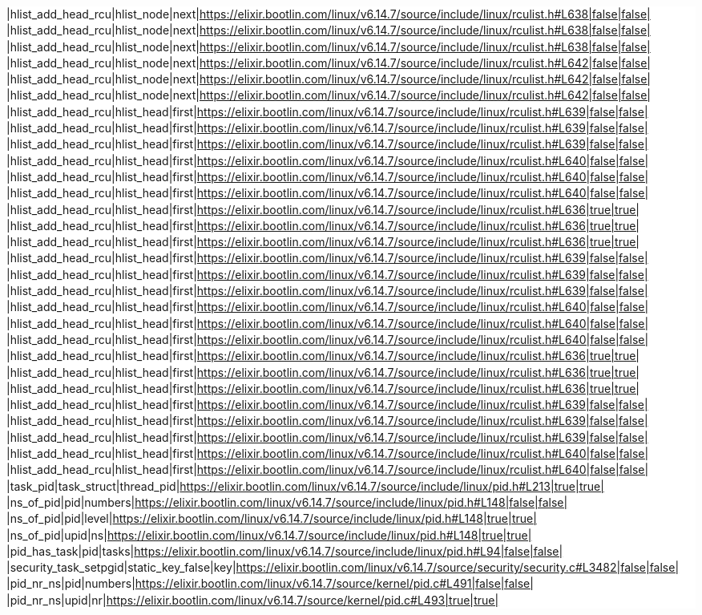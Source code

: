 |hlist_add_head_rcu|hlist_node|next|https://elixir.bootlin.com/linux/v6.14.7/source/include/linux/rculist.h#L638|false|false|
|hlist_add_head_rcu|hlist_node|next|https://elixir.bootlin.com/linux/v6.14.7/source/include/linux/rculist.h#L638|false|false|
|hlist_add_head_rcu|hlist_node|next|https://elixir.bootlin.com/linux/v6.14.7/source/include/linux/rculist.h#L638|false|false|
|hlist_add_head_rcu|hlist_node|next|https://elixir.bootlin.com/linux/v6.14.7/source/include/linux/rculist.h#L642|false|false|
|hlist_add_head_rcu|hlist_node|next|https://elixir.bootlin.com/linux/v6.14.7/source/include/linux/rculist.h#L642|false|false|
|hlist_add_head_rcu|hlist_node|next|https://elixir.bootlin.com/linux/v6.14.7/source/include/linux/rculist.h#L642|false|false|
|hlist_add_head_rcu|hlist_head|first|https://elixir.bootlin.com/linux/v6.14.7/source/include/linux/rculist.h#L639|false|false|
|hlist_add_head_rcu|hlist_head|first|https://elixir.bootlin.com/linux/v6.14.7/source/include/linux/rculist.h#L639|false|false|
|hlist_add_head_rcu|hlist_head|first|https://elixir.bootlin.com/linux/v6.14.7/source/include/linux/rculist.h#L639|false|false|
|hlist_add_head_rcu|hlist_head|first|https://elixir.bootlin.com/linux/v6.14.7/source/include/linux/rculist.h#L640|false|false|
|hlist_add_head_rcu|hlist_head|first|https://elixir.bootlin.com/linux/v6.14.7/source/include/linux/rculist.h#L640|false|false|
|hlist_add_head_rcu|hlist_head|first|https://elixir.bootlin.com/linux/v6.14.7/source/include/linux/rculist.h#L640|false|false|
|hlist_add_head_rcu|hlist_head|first|https://elixir.bootlin.com/linux/v6.14.7/source/include/linux/rculist.h#L636|true|true|
|hlist_add_head_rcu|hlist_head|first|https://elixir.bootlin.com/linux/v6.14.7/source/include/linux/rculist.h#L636|true|true|
|hlist_add_head_rcu|hlist_head|first|https://elixir.bootlin.com/linux/v6.14.7/source/include/linux/rculist.h#L636|true|true|
|hlist_add_head_rcu|hlist_head|first|https://elixir.bootlin.com/linux/v6.14.7/source/include/linux/rculist.h#L639|false|false|
|hlist_add_head_rcu|hlist_head|first|https://elixir.bootlin.com/linux/v6.14.7/source/include/linux/rculist.h#L639|false|false|
|hlist_add_head_rcu|hlist_head|first|https://elixir.bootlin.com/linux/v6.14.7/source/include/linux/rculist.h#L639|false|false|
|hlist_add_head_rcu|hlist_head|first|https://elixir.bootlin.com/linux/v6.14.7/source/include/linux/rculist.h#L640|false|false|
|hlist_add_head_rcu|hlist_head|first|https://elixir.bootlin.com/linux/v6.14.7/source/include/linux/rculist.h#L640|false|false|
|hlist_add_head_rcu|hlist_head|first|https://elixir.bootlin.com/linux/v6.14.7/source/include/linux/rculist.h#L640|false|false|
|hlist_add_head_rcu|hlist_head|first|https://elixir.bootlin.com/linux/v6.14.7/source/include/linux/rculist.h#L636|true|true|
|hlist_add_head_rcu|hlist_head|first|https://elixir.bootlin.com/linux/v6.14.7/source/include/linux/rculist.h#L636|true|true|
|hlist_add_head_rcu|hlist_head|first|https://elixir.bootlin.com/linux/v6.14.7/source/include/linux/rculist.h#L636|true|true|
|hlist_add_head_rcu|hlist_head|first|https://elixir.bootlin.com/linux/v6.14.7/source/include/linux/rculist.h#L639|false|false|
|hlist_add_head_rcu|hlist_head|first|https://elixir.bootlin.com/linux/v6.14.7/source/include/linux/rculist.h#L639|false|false|
|hlist_add_head_rcu|hlist_head|first|https://elixir.bootlin.com/linux/v6.14.7/source/include/linux/rculist.h#L639|false|false|
|hlist_add_head_rcu|hlist_head|first|https://elixir.bootlin.com/linux/v6.14.7/source/include/linux/rculist.h#L640|false|false|
|hlist_add_head_rcu|hlist_head|first|https://elixir.bootlin.com/linux/v6.14.7/source/include/linux/rculist.h#L640|false|false|
|task_pid|task_struct|thread_pid|https://elixir.bootlin.com/linux/v6.14.7/source/include/linux/pid.h#L213|true|true|
|ns_of_pid|pid|numbers|https://elixir.bootlin.com/linux/v6.14.7/source/include/linux/pid.h#L148|false|false|
|ns_of_pid|pid|level|https://elixir.bootlin.com/linux/v6.14.7/source/include/linux/pid.h#L148|true|true|
|ns_of_pid|upid|ns|https://elixir.bootlin.com/linux/v6.14.7/source/include/linux/pid.h#L148|true|true|
|pid_has_task|pid|tasks|https://elixir.bootlin.com/linux/v6.14.7/source/include/linux/pid.h#L94|false|false|
|security_task_setpgid|static_key_false|key|https://elixir.bootlin.com/linux/v6.14.7/source/security/security.c#L3482|false|false|
|pid_nr_ns|pid|numbers|https://elixir.bootlin.com/linux/v6.14.7/source/kernel/pid.c#L491|false|false|
|pid_nr_ns|upid|nr|https://elixir.bootlin.com/linux/v6.14.7/source/kernel/pid.c#L493|true|true|